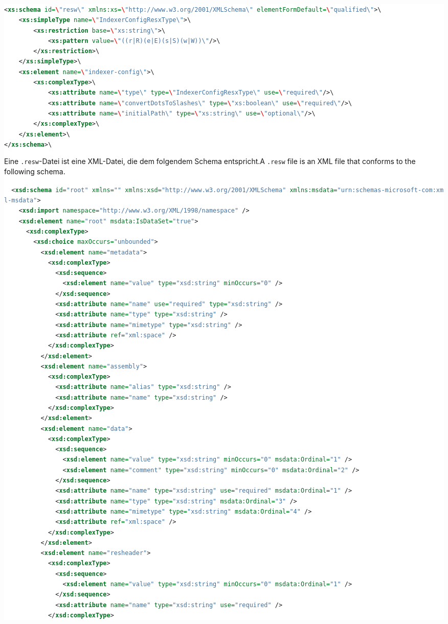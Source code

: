 ```xml
<xs:schema id=\"resw\" xmlns:xs=\"http://www.w3.org/2001/XMLSchema\" elementFormDefault=\"qualified\">\
    <xs:simpleType name=\"IndexerConfigResxType\">\
        <xs:restriction base=\"xs:string\">\
            <xs:pattern value=\"((r|R)(e|E)(s|S)(w|W))\"/>\
        </xs:restriction>\
    </xs:simpleType>\
    <xs:element name=\"indexer-config\">\
        <xs:complexType>\
            <xs:attribute name=\"type\" type=\"IndexerConfigResxType\" use=\"required\"/>\
            <xs:attribute name=\"convertDotsToSlashes\" type=\"xs:boolean\" use=\"required\"/>\
            <xs:attribute name=\"initialPath\" type=\"xs:string\" use=\"optional\"/>\
        </xs:complexType>\
    </xs:element>\
</xs:schema>\
```

<span data-ttu-id="6a7da-175">Eine `.resw`-Datei ist eine XML-Datei, die dem folgendem Schema entspricht.</span><span class="sxs-lookup"><span data-stu-id="6a7da-175">A `.resw` file is an XML file that conforms to the following schema.</span></span>

```xml
  <xsd:schema id="root" xmlns="" xmlns:xsd="http://www.w3.org/2001/XMLSchema" xmlns:msdata="urn:schemas-microsoft-com:xml-msdata">
    <xsd:import namespace="http://www.w3.org/XML/1998/namespace" />
    <xsd:element name="root" msdata:IsDataSet="true">
      <xsd:complexType>
        <xsd:choice maxOccurs="unbounded">
          <xsd:element name="metadata">
            <xsd:complexType>
              <xsd:sequence>
                <xsd:element name="value" type="xsd:string" minOccurs="0" />
              </xsd:sequence>
              <xsd:attribute name="name" use="required" type="xsd:string" />
              <xsd:attribute name="type" type="xsd:string" />
              <xsd:attribute name="mimetype" type="xsd:string" />
              <xsd:attribute ref="xml:space" />
            </xsd:complexType>
          </xsd:element>
          <xsd:element name="assembly">
            <xsd:complexType>
              <xsd:attribute name="alias" type="xsd:string" />
              <xsd:attribute name="name" type="xsd:string" />
            </xsd:complexType>
          </xsd:element>
          <xsd:element name="data">
            <xsd:complexType>
              <xsd:sequence>
                <xsd:element name="value" type="xsd:string" minOccurs="0" msdata:Ordinal="1" />
                <xsd:element name="comment" type="xsd:string" minOccurs="0" msdata:Ordinal="2" />
              </xsd:sequence>
              <xsd:attribute name="name" type="xsd:string" use="required" msdata:Ordinal="1" />
              <xsd:attribute name="type" type="xsd:string" msdata:Ordinal="3" />
              <xsd:attribute name="mimetype" type="xsd:string" msdata:Ordinal="4" />
              <xsd:attribute ref="xml:space" />
            </xsd:complexType>
          </xsd:element>
          <xsd:element name="resheader">
            <xsd:complexType>
              <xsd:sequence>
                <xsd:element name="value" type="xsd:string" minOccurs="0" msdata:Ordinal="1" />
              </xsd:sequence>
              <xsd:attribute name="name" type="xsd:string" use="required" />
            </xsd:complexType>
```